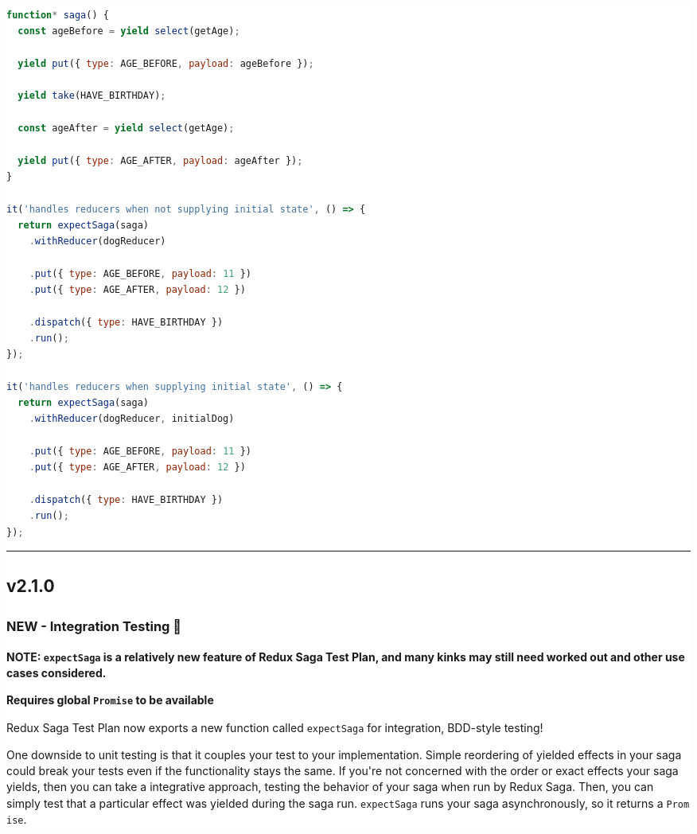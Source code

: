 ```js
function* saga() {
  const ageBefore = yield select(getAge);

  yield put({ type: AGE_BEFORE, payload: ageBefore });

  yield take(HAVE_BIRTHDAY);

  const ageAfter = yield select(getAge);

  yield put({ type: AGE_AFTER, payload: ageAfter });
}

it('handles reducers when not supplying initial state', () => {
  return expectSaga(saga)
    .withReducer(dogReducer)

    .put({ type: AGE_BEFORE, payload: 11 })
    .put({ type: AGE_AFTER, payload: 12 })

    .dispatch({ type: HAVE_BIRTHDAY })
    .run();
});

it('handles reducers when supplying initial state', () => {
  return expectSaga(saga)
    .withReducer(dogReducer, initialDog)

    .put({ type: AGE_BEFORE, payload: 11 })
    .put({ type: AGE_AFTER, payload: 12 })

    .dispatch({ type: HAVE_BIRTHDAY })
    .run();
});
```

---

## v2.1.0

### NEW - Integration Testing :tada:

**NOTE: `expectSaga` is a relatively new feature of Redux Saga Test Plan, and
many kinks may still need worked out and other use cases considered.**

**Requires global `Promise` to be available**

Redux Saga Test Plan now exports a new function called `expectSaga` for
integration, BDD-style testing!

One downside to unit testing is that it couples your test to your
implementation. Simple reordering of yielded effects in your saga could break
your tests even if the functionality stays the same. If you're not concerned
with the order or exact effects your saga yields, then you can take a
integrative approach, testing the behavior of your saga when run by Redux Saga.
Then, you can simply test that a particular effect was yielded during the saga
run. `expectSaga` runs your saga asynchronously, so it returns a `Promise`.
